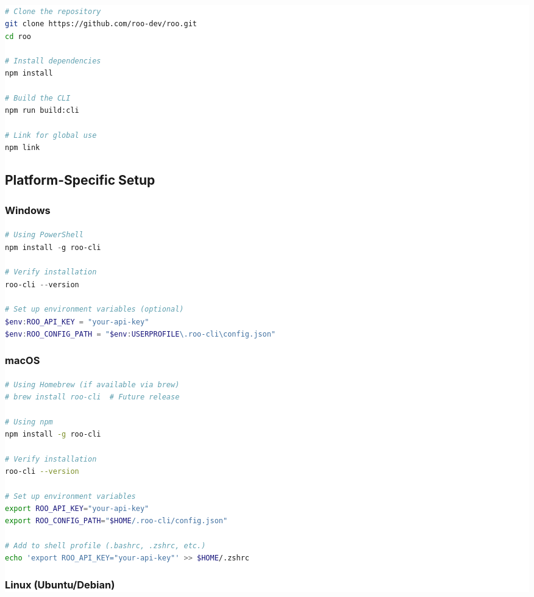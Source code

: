 ```bash
# Clone the repository
git clone https://github.com/roo-dev/roo.git
cd roo

# Install dependencies
npm install

# Build the CLI
npm run build:cli

# Link for global use
npm link
```

## Platform-Specific Setup

### Windows

```powershell
# Using PowerShell
npm install -g roo-cli

# Verify installation
roo-cli --version

# Set up environment variables (optional)
$env:ROO_API_KEY = "your-api-key"
$env:ROO_CONFIG_PATH = "$env:USERPROFILE\.roo-cli\config.json"
```

### macOS

```bash
# Using Homebrew (if available via brew)
# brew install roo-cli  # Future release

# Using npm
npm install -g roo-cli

# Verify installation
roo-cli --version

# Set up environment variables
export ROO_API_KEY="your-api-key"
export ROO_CONFIG_PATH="$HOME/.roo-cli/config.json"

# Add to shell profile (.bashrc, .zshrc, etc.)
echo 'export ROO_API_KEY="your-api-key"' >> $HOME/.zshrc
```

### Linux (Ubuntu/Debian)
